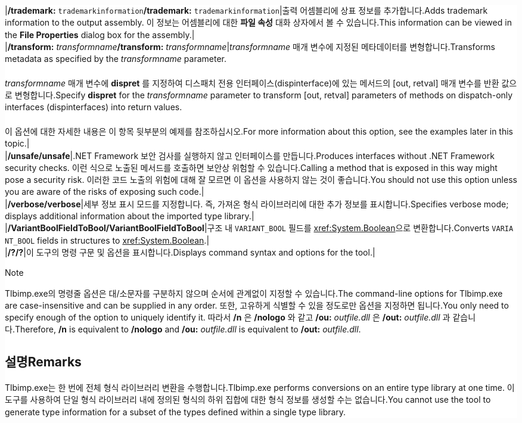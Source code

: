 |<span data-ttu-id="9b2ae-193">**/trademark:** `trademarkinformation`</span><span class="sxs-lookup"><span data-stu-id="9b2ae-193">**/trademark:** `trademarkinformation`</span></span>|<span data-ttu-id="9b2ae-194">출력 어셈블리에 상표 정보를 추가합니다.</span><span class="sxs-lookup"><span data-stu-id="9b2ae-194">Adds trademark information to the output assembly.</span></span> <span data-ttu-id="9b2ae-195">이 정보는 어셈블리에 대한 **파일 속성** 대화 상자에서 볼 수 있습니다.</span><span class="sxs-lookup"><span data-stu-id="9b2ae-195">This information can be viewed in the **File Properties** dialog box for the assembly.</span></span>|  
|<span data-ttu-id="9b2ae-196">**/transform:** *transformname*</span><span class="sxs-lookup"><span data-stu-id="9b2ae-196">**/transform:** *transformname*</span></span>|<span data-ttu-id="9b2ae-197">*transformname* 매개 변수에 지정된 메타데이터를 변형합니다.</span><span class="sxs-lookup"><span data-stu-id="9b2ae-197">Transforms metadata as specified by the *transformname* parameter.</span></span><br /><br /> <span data-ttu-id="9b2ae-198">*transformname* 매개 변수에 **dispret** 를 지정하여 디스패치 전용 인터페이스(dispinterface)에 있는 메서드의 [out, retval] 매개 변수를 반환 값으로 변형합니다.</span><span class="sxs-lookup"><span data-stu-id="9b2ae-198">Specify **dispret** for the *transformname* parameter to transform [out, retval] parameters of methods on dispatch-only interfaces (dispinterfaces) into return values.</span></span><br /><br /> <span data-ttu-id="9b2ae-199">이 옵션에 대한 자세한 내용은 이 항목 뒷부분의 예제를 참조하십시오.</span><span class="sxs-lookup"><span data-stu-id="9b2ae-199">For more information about this option, see the examples later in this topic.</span></span>|  
|<span data-ttu-id="9b2ae-200">**/unsafe**</span><span class="sxs-lookup"><span data-stu-id="9b2ae-200">**/unsafe**</span></span>|<span data-ttu-id="9b2ae-201">.NET Framework 보안 검사를 실행하지 않고 인터페이스를 만듭니다.</span><span class="sxs-lookup"><span data-stu-id="9b2ae-201">Produces interfaces without .NET Framework security checks.</span></span> <span data-ttu-id="9b2ae-202">이런 식으로 노출된 메서드를 호출하면 보안상 위험할 수 있습니다.</span><span class="sxs-lookup"><span data-stu-id="9b2ae-202">Calling a method that is exposed in this way might pose a security risk.</span></span> <span data-ttu-id="9b2ae-203">이러한 코드 노출의 위험에 대해 잘 모르면 이 옵션을 사용하지 않는 것이 좋습니다.</span><span class="sxs-lookup"><span data-stu-id="9b2ae-203">You should not use this option unless you are aware of the risks of exposing such code.</span></span>|  
|<span data-ttu-id="9b2ae-204">**/verbose**</span><span class="sxs-lookup"><span data-stu-id="9b2ae-204">**/verbose**</span></span>|<span data-ttu-id="9b2ae-205">세부 정보 표시 모드를 지정합니다. 즉, 가져온 형식 라이브러리에 대한 추가 정보를 표시합니다.</span><span class="sxs-lookup"><span data-stu-id="9b2ae-205">Specifies verbose mode; displays additional information about the imported type library.</span></span>|  
|<span data-ttu-id="9b2ae-206">**/VariantBoolFieldToBool**</span><span class="sxs-lookup"><span data-stu-id="9b2ae-206">**/VariantBoolFieldToBool**</span></span>|<span data-ttu-id="9b2ae-207">구조 내 `VARIANT_BOOL` 필드를 <xref:System.Boolean>으로 변환합니다.</span><span class="sxs-lookup"><span data-stu-id="9b2ae-207">Converts `VARIANT_BOOL` fields in structures to <xref:System.Boolean>.</span></span>|  
|<span data-ttu-id="9b2ae-208">**/?**</span><span class="sxs-lookup"><span data-stu-id="9b2ae-208">**/?**</span></span>|<span data-ttu-id="9b2ae-209">이 도구의 명령 구문 및 옵션을 표시합니다.</span><span class="sxs-lookup"><span data-stu-id="9b2ae-209">Displays command syntax and options for the tool.</span></span>|  
  
> [!NOTE]
> <span data-ttu-id="9b2ae-210">Tlbimp.exe의 명령줄 옵션은 대/소문자를 구분하지 않으며 순서에 관계없이 지정할 수 있습니다.</span><span class="sxs-lookup"><span data-stu-id="9b2ae-210">The command-line options for Tlbimp.exe are case-insensitive and can be supplied in any order.</span></span> <span data-ttu-id="9b2ae-211">또한, 고유하게 식별할 수 있을 정도로만 옵션을 지정하면 됩니다.</span><span class="sxs-lookup"><span data-stu-id="9b2ae-211">You only need to specify enough of the option to uniquely identify it.</span></span> <span data-ttu-id="9b2ae-212">따라서 **/n** 은 **/nologo** 와 같고 **/ou:** *outfile.dll* 은 **/out:** *outfile.dll* 과 같습니다.</span><span class="sxs-lookup"><span data-stu-id="9b2ae-212">Therefore, **/n** is equivalent to **/nologo** and **/ou:** *outfile.dll* is equivalent to **/out:** *outfile.dll*.</span></span>  
  
## <a name="remarks"></a><span data-ttu-id="9b2ae-213">설명</span><span class="sxs-lookup"><span data-stu-id="9b2ae-213">Remarks</span></span>  

 <span data-ttu-id="9b2ae-214">Tlbimp.exe는 한 번에 전체 형식 라이브러리 변환을 수행합니다.</span><span class="sxs-lookup"><span data-stu-id="9b2ae-214">Tlbimp.exe performs conversions on an entire type library at one time.</span></span> <span data-ttu-id="9b2ae-215">이 도구를 사용하여 단일 형식 라이브러리 내에 정의된 형식의 하위 집합에 대한 형식 정보를 생성할 수는 없습니다.</span><span class="sxs-lookup"><span data-stu-id="9b2ae-215">You cannot use the tool to generate type information for a subset of the types defined within a single type library.</span></span>  
  